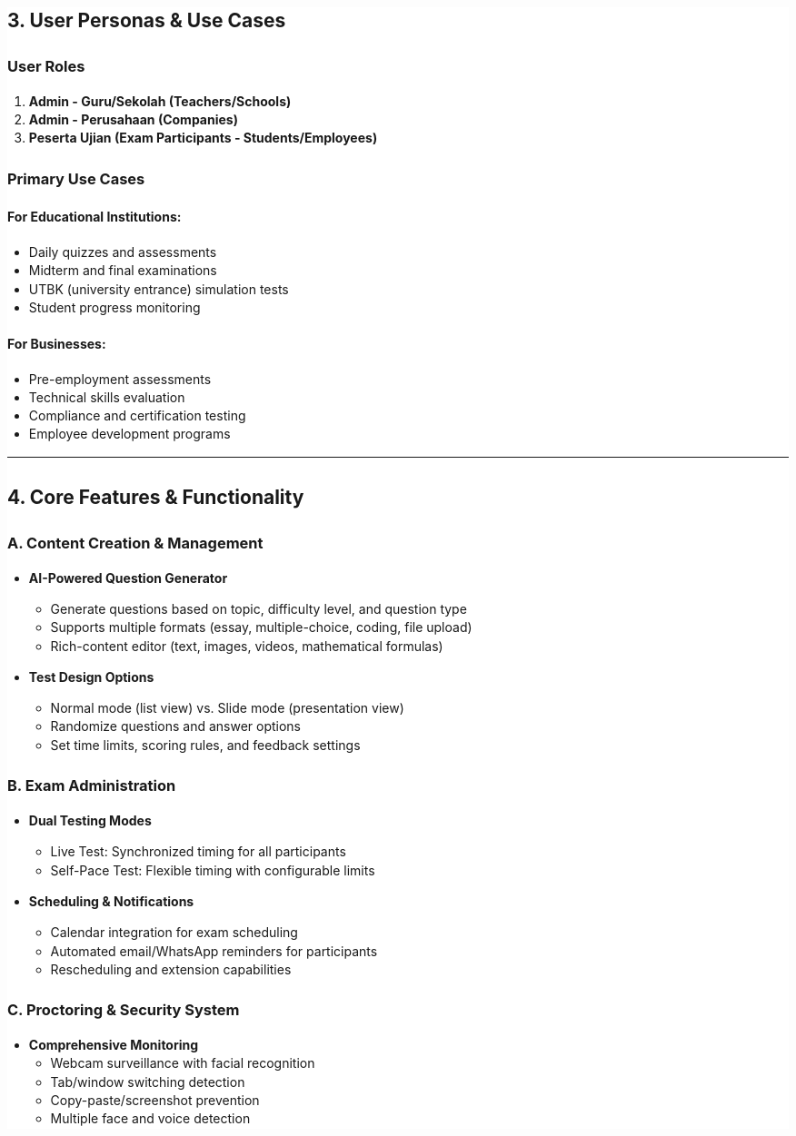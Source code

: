 
## 3. User Personas & Use Cases

### User Roles
1. **Admin - Guru/Sekolah (Teachers/Schools)**
2. **Admin - Perusahaan (Companies)**
3. **Peserta Ujian (Exam Participants - Students/Employees)**

### Primary Use Cases

#### For Educational Institutions:
- Daily quizzes and assessments
- Midterm and final examinations
- UTBK (university entrance) simulation tests
- Student progress monitoring

#### For Businesses:
- Pre-employment assessments
- Technical skills evaluation
- Compliance and certification testing
- Employee development programs

---

## 4. Core Features & Functionality

### A. Content Creation & Management
- **AI-Powered Question Generator**
  - Generate questions based on topic, difficulty level, and question type
  - Supports multiple formats (essay, multiple-choice, coding, file upload)
  - Rich-content editor (text, images, videos, mathematical formulas)
  
- **Test Design Options**
  - Normal mode (list view) vs. Slide mode (presentation view)
  - Randomize questions and answer options
  - Set time limits, scoring rules, and feedback settings

### B. Exam Administration
- **Dual Testing Modes**
  - Live Test: Synchronized timing for all participants
  - Self-Pace Test: Flexible timing with configurable limits
  
- **Scheduling & Notifications**
  - Calendar integration for exam scheduling
  - Automated email/WhatsApp reminders for participants
  - Rescheduling and extension capabilities

### C. Proctoring & Security System
- **Comprehensive Monitoring**
  - Webcam surveillance with facial recognition
  - Tab/window switching detection
  - Copy-paste/screenshot prevention
  - Multiple face and voice detection
  